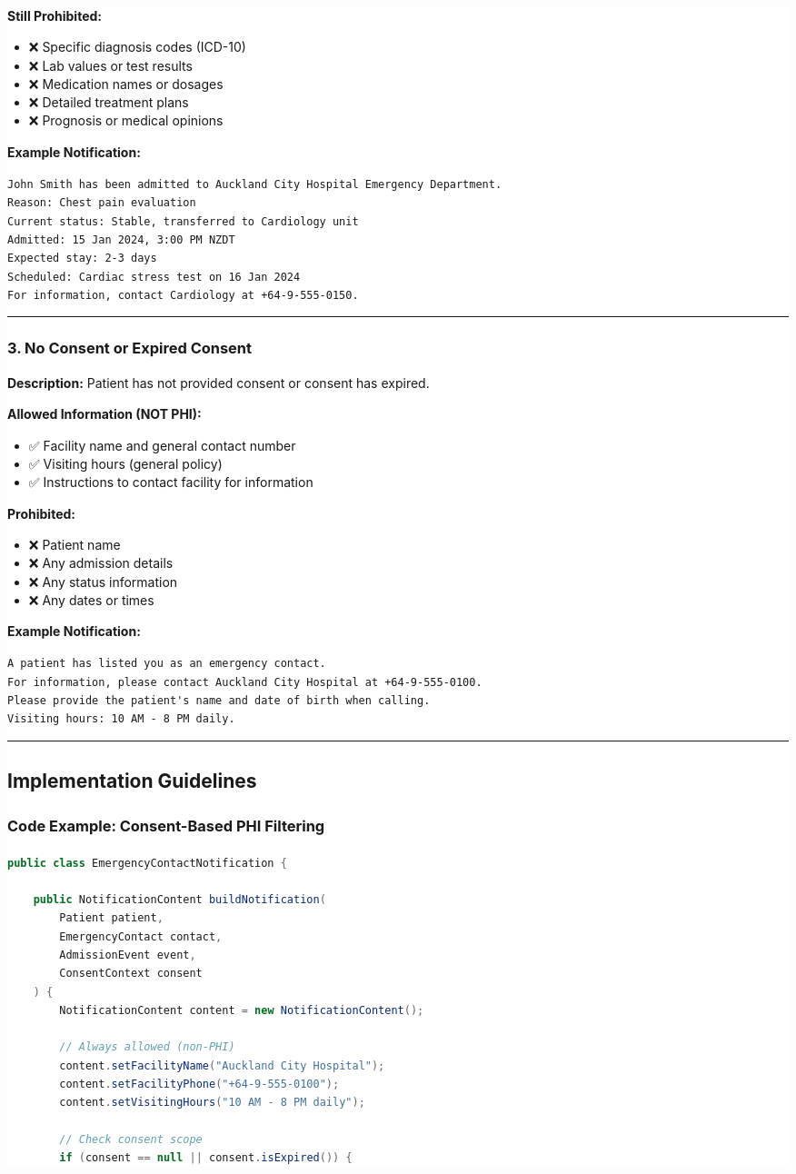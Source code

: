**Still Prohibited:**
- ❌ Specific diagnosis codes (ICD-10)
- ❌ Lab values or test results
- ❌ Medication names or dosages
- ❌ Detailed treatment plans
- ❌ Prognosis or medical opinions

**Example Notification:**
```
John Smith has been admitted to Auckland City Hospital Emergency Department.
Reason: Chest pain evaluation
Current status: Stable, transferred to Cardiology unit
Admitted: 15 Jan 2024, 3:00 PM NZDT
Expected stay: 2-3 days
Scheduled: Cardiac stress test on 16 Jan 2024
For information, contact Cardiology at +64-9-555-0150.
```

---

### 3. No Consent or Expired Consent
**Description:** Patient has not provided consent or consent has expired.

**Allowed Information (NOT PHI):**
- ✅ Facility name and general contact number
- ✅ Visiting hours (general policy)
- ✅ Instructions to contact facility for information

**Prohibited:**
- ❌ Patient name
- ❌ Any admission details
- ❌ Any status information
- ❌ Any dates or times

**Example Notification:**
```
A patient has listed you as an emergency contact.
For information, please contact Auckland City Hospital at +64-9-555-0100.
Please provide the patient's name and date of birth when calling.
Visiting hours: 10 AM - 8 PM daily.
```

---

## Implementation Guidelines

### Code Example: Consent-Based PHI Filtering

```java
public class EmergencyContactNotification {
    
    public NotificationContent buildNotification(
        Patient patient,
        EmergencyContact contact,
        AdmissionEvent event,
        ConsentContext consent
    ) {
        NotificationContent content = new NotificationContent();
        
        // Always allowed (non-PHI)
        content.setFacilityName("Auckland City Hospital");
        content.setFacilityPhone("+64-9-555-0100");
        content.setVisitingHours("10 AM - 8 PM daily");
        
        // Check consent scope
        if (consent == null || consent.isExpired()) {
```